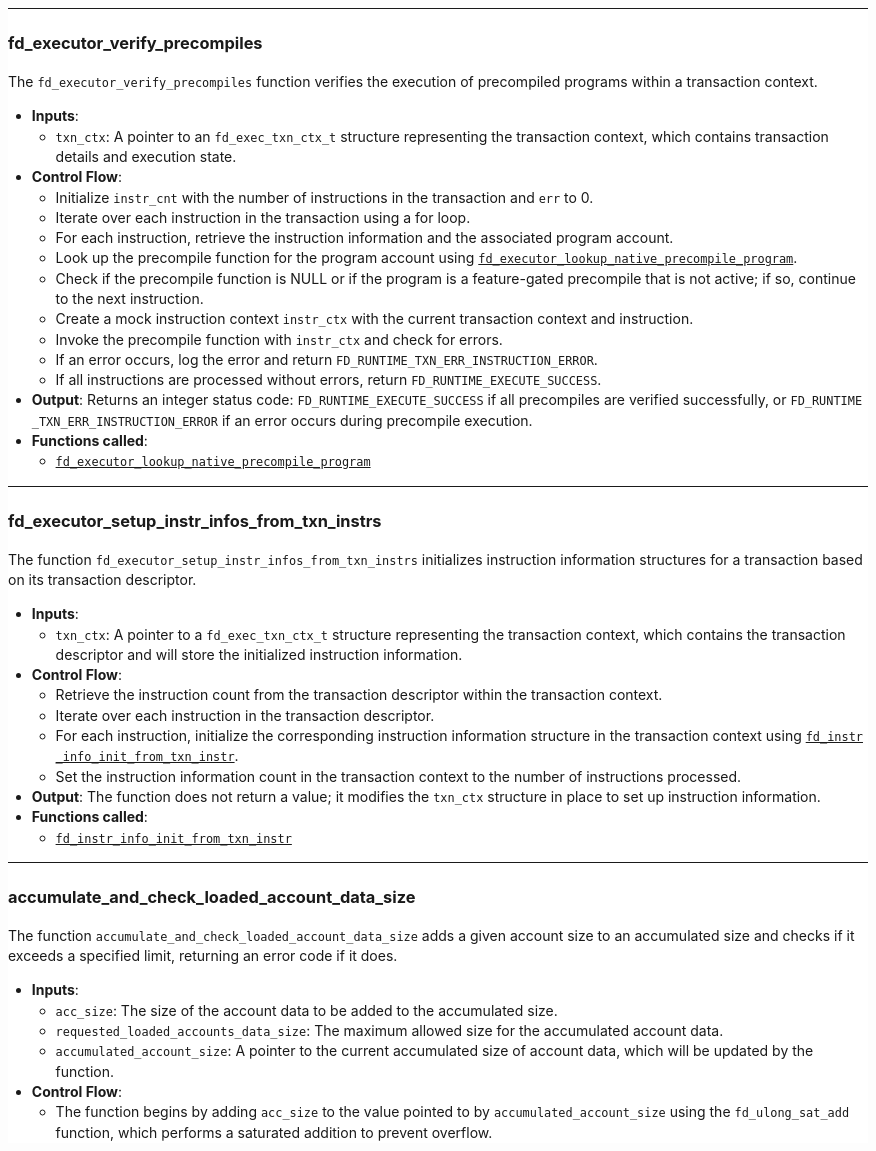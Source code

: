
---
### fd\_executor\_verify\_precompiles
The `fd_executor_verify_precompiles` function verifies the execution of precompiled programs within a transaction context.
- **Inputs**:
    - `txn_ctx`: A pointer to an `fd_exec_txn_ctx_t` structure representing the transaction context, which contains transaction details and execution state.
- **Control Flow**:
    - Initialize `instr_cnt` with the number of instructions in the transaction and `err` to 0.
    - Iterate over each instruction in the transaction using a for loop.
    - For each instruction, retrieve the instruction information and the associated program account.
    - Look up the precompile function for the program account using [`fd_executor_lookup_native_precompile_program`](#fd_executor_lookup_native_precompile_program).
    - Check if the precompile function is NULL or if the program is a feature-gated precompile that is not active; if so, continue to the next instruction.
    - Create a mock instruction context `instr_ctx` with the current transaction context and instruction.
    - Invoke the precompile function with `instr_ctx` and check for errors.
    - If an error occurs, log the error and return `FD_RUNTIME_TXN_ERR_INSTRUCTION_ERROR`.
    - If all instructions are processed without errors, return `FD_RUNTIME_EXECUTE_SUCCESS`.
- **Output**: Returns an integer status code: `FD_RUNTIME_EXECUTE_SUCCESS` if all precompiles are verified successfully, or `FD_RUNTIME_TXN_ERR_INSTRUCTION_ERROR` if an error occurs during precompile execution.
- **Functions called**:
    - [`fd_executor_lookup_native_precompile_program`](#fd_executor_lookup_native_precompile_program)


---
### fd\_executor\_setup\_instr\_infos\_from\_txn\_instrs
The function `fd_executor_setup_instr_infos_from_txn_instrs` initializes instruction information structures for a transaction based on its transaction descriptor.
- **Inputs**:
    - `txn_ctx`: A pointer to a `fd_exec_txn_ctx_t` structure representing the transaction context, which contains the transaction descriptor and will store the initialized instruction information.
- **Control Flow**:
    - Retrieve the instruction count from the transaction descriptor within the transaction context.
    - Iterate over each instruction in the transaction descriptor.
    - For each instruction, initialize the corresponding instruction information structure in the transaction context using [`fd_instr_info_init_from_txn_instr`](info/fd_instr_info.c.driver.md#fd_instr_info_init_from_txn_instr).
    - Set the instruction information count in the transaction context to the number of instructions processed.
- **Output**: The function does not return a value; it modifies the `txn_ctx` structure in place to set up instruction information.
- **Functions called**:
    - [`fd_instr_info_init_from_txn_instr`](info/fd_instr_info.c.driver.md#fd_instr_info_init_from_txn_instr)


---
### accumulate\_and\_check\_loaded\_account\_data\_size
The function `accumulate_and_check_loaded_account_data_size` adds a given account size to an accumulated size and checks if it exceeds a specified limit, returning an error code if it does.
- **Inputs**:
    - `acc_size`: The size of the account data to be added to the accumulated size.
    - `requested_loaded_accounts_data_size`: The maximum allowed size for the accumulated account data.
    - `accumulated_account_size`: A pointer to the current accumulated size of account data, which will be updated by the function.
- **Control Flow**:
    - The function begins by adding `acc_size` to the value pointed to by `accumulated_account_size` using the `fd_ulong_sat_add` function, which performs a saturated addition to prevent overflow.